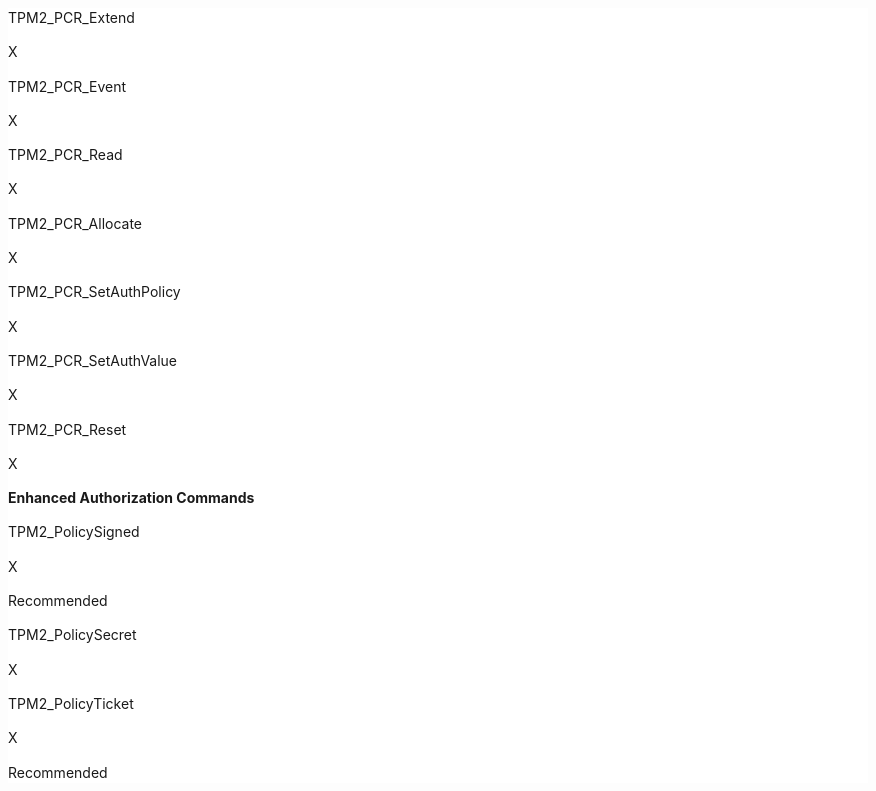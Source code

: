 <td><p>TPM2_PCR_Extend</p></td>
<td><p>X</p></td>
<td><p></p></td>
<td><p></p></td>
</tr>
<tr class="odd">
<td><p>TPM2_PCR_Event</p></td>
<td><p>X</p></td>
<td><p></p></td>
<td><p></p></td>
</tr>
<tr class="even">
<td><p>TPM2_PCR_Read</p></td>
<td><p>X</p></td>
<td><p></p></td>
<td><p></p></td>
</tr>
<tr class="odd">
<td><p>TPM2_PCR_Allocate</p></td>
<td><p></p></td>
<td><p>X</p></td>
<td><p></p></td>
</tr>
<tr class="even">
<td><p>TPM2_PCR_SetAuthPolicy</p></td>
<td><p></p></td>
<td><p>X</p></td>
<td><p></p></td>
</tr>
<tr class="odd">
<td><p>TPM2_PCR_SetAuthValue</p></td>
<td><p></p></td>
<td><p>X</p></td>
<td><p></p></td>
</tr>
<tr class="even">
<td><p>TPM2_PCR_Reset</p></td>
<td><p>X</p></td>
<td><p></p></td>
<td><p></p></td>
</tr>
<tr class="odd">
<td><p><strong>Enhanced Authorization Commands</strong></p></td>
<td><p></p></td>
<td><p></p></td>
<td><p></p></td>
</tr>
<tr class="even">
<td><p>TPM2_PolicySigned</p></td>
<td><p></p></td>
<td><p>X</p></td>
<td><p>Recommended</p></td>
</tr>
<tr class="odd">
<td><p>TPM2_PolicySecret</p></td>
<td><p>X</p></td>
<td><p></p></td>
<td><p></p></td>
</tr>
<tr class="even">
<td><p>TPM2_PolicyTicket</p></td>
<td><p></p></td>
<td><p>X</p></td>
<td><p>Recommended</p></td>